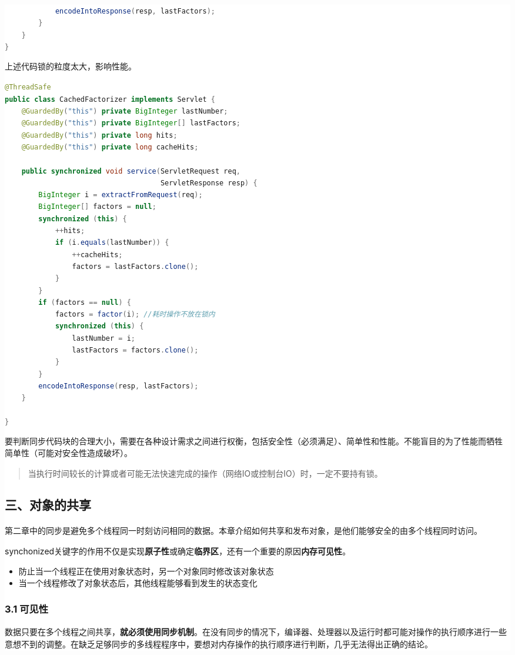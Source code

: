 ```java
            encodeIntoResponse(resp, lastFactors);  
        }  
    }  
}
```
上述代码锁的粒度太大，影响性能。

```java
@ThreadSafe  
public class CachedFactorizer implements Servlet {  
    @GuardedBy("this") private BigInteger lastNumber;  
    @GuardedBy("this") private BigInteger[] lastFactors;  
    @GuardedBy("this") private long hits;  
    @GuardedBy("this") private long cacheHits;  
  
    public synchronized void service(ServletRequest req,  
                                     ServletResponse resp) {  
        BigInteger i = extractFromRequest(req);  
        BigInteger[] factors = null;  
        synchronized (this) {  
            ++hits;  
            if (i.equals(lastNumber)) {  
                ++cacheHits;  
                factors = lastFactors.clone();  
            }  
        }  
        if (factors == null) {  
            factors = factor(i); //耗时操作不放在锁内  
            synchronized (this) {  
                lastNumber = i;  
                lastFactors = factors.clone();  
            }  
        }  
        encodeIntoResponse(resp, lastFactors);  
    }  
 
}
```

要判断同步代码块的合理大小，需要在各种设计需求之间进行权衡，包括安全性（必须满足）、简单性和性能。不能盲目的为了性能而牺牲简单性（可能对安全性造成破坏）。

> 当执行时间较长的计算或者可能无法快速完成的操作（网络IO或控制台IO）时，一定不要持有锁。

## 三、对象的共享

第二章中的同步是避免多个线程同一时刻访问相同的数据。本章介绍如何共享和发布对象，是他们能够安全的由多个线程同时访问。

synchonized关键字的作用不仅是实现**原子性**或确定**临界区**，还有一个重要的原因**内存可见性**。
- 防止当一个线程正在使用对象状态时，另一个对象同时修改该对象状态
- 当一个线程修改了对象状态后，其他线程能够看到发生的状态变化

### 3.1 可见性
数据只要在多个线程之间共享，**就必须使用同步机制**。在没有同步的情况下，编译器、处理器以及运行时都可能对操作的执行顺序进行一些意想不到的调整。在缺乏足够同步的多线程程序中，要想对内存操作的执行顺序进行判断，几乎无法得出正确的结论。
